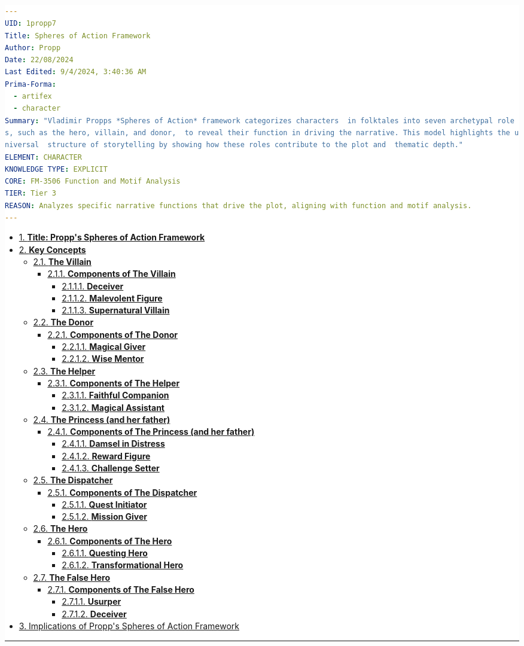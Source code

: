 ```yaml
---
UID: 1propp7
Title: Spheres of Action Framework
Author: Propp
Date: 22/08/2024
Last Edited: 9/4/2024, 3:40:36 AM
Prima-Forma:
  - artifex
  - character
Summary: "Vladimir Propps *Spheres of Action* framework categorizes characters  in folktales into seven archetypal roles, such as the hero, villain, and donor,  to reveal their function in driving the narrative. This model highlights the universal  structure of storytelling by showing how these roles contribute to the plot and  thematic depth."
ELEMENT: CHARACTER
KNOWLEDGE TYPE: EXPLICIT
CORE: FM-3506 Function and Motif Analysis
TIER: Tier 3
REASON: Analyzes specific narrative functions that drive the plot, aligning with function and motif analysis.
---
```


- [1. **Title: Propp's Spheres of Action Framework**](#1-title-propps-spheres-of-action-framework)
- [2. **Key Concepts**](#2-key-concepts)
  - [2.1. **The Villain**](#21-the-villain)
    - [2.1.1. **Components of The Villain**](#211-components-of-the-villain)
      - [2.1.1.1. **Deceiver**](#2111-deceiver)
      - [2.1.1.2. **Malevolent Figure**](#2112-malevolent-figure)
      - [2.1.1.3. **Supernatural Villain**](#2113-supernatural-villain)
  - [2.2. **The Donor**](#22-the-donor)
    - [2.2.1. **Components of The Donor**](#221-components-of-the-donor)
      - [2.2.1.1. **Magical Giver**](#2211-magical-giver)
      - [2.2.1.2. **Wise Mentor**](#2212-wise-mentor)
  - [2.3. **The Helper**](#23-the-helper)
    - [2.3.1. **Components of The Helper**](#231-components-of-the-helper)
      - [2.3.1.1. **Faithful Companion**](#2311-faithful-companion)
      - [2.3.1.2. **Magical Assistant**](#2312-magical-assistant)
  - [2.4. **The Princess (and her father)**](#24-the-princess-and-her-father)
    - [2.4.1. **Components of The Princess (and her father)**](#241-components-of-the-princess-and-her-father)
      - [2.4.1.1. **Damsel in Distress**](#2411-damsel-in-distress)
      - [2.4.1.2. **Reward Figure**](#2412-reward-figure)
      - [2.4.1.3. **Challenge Setter**](#2413-challenge-setter)
  - [2.5. **The Dispatcher**](#25-the-dispatcher)
    - [2.5.1. **Components of The Dispatcher**](#251-components-of-the-dispatcher)
      - [2.5.1.1. **Quest Initiator**](#2511-quest-initiator)
      - [2.5.1.2. **Mission Giver**](#2512-mission-giver)
  - [2.6. **The Hero**](#26-the-hero)
    - [2.6.1. **Components of The Hero**](#261-components-of-the-hero)
      - [2.6.1.1. **Questing Hero**](#2611-questing-hero)
      - [2.6.1.2. **Transformational Hero**](#2612-transformational-hero)
  - [2.7. **The False Hero**](#27-the-false-hero)
    - [2.7.1. **Components of The False Hero**](#271-components-of-the-false-hero)
      - [2.7.1.1. **Usurper**](#2711-usurper)
      - [2.7.1.2. **Deceiver**](#2712-deceiver)
- [3. Implications of Propp's Spheres of Action Framework](#3-implications-of-propps-spheres-of-action-framework)

---